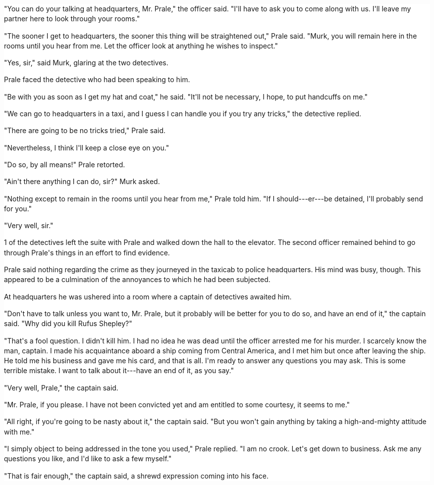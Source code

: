 "You can do your talking at headquarters, Mr. Prale," the officer said. "I'll have to ask you to come along with us. I'll leave my partner here to look through your rooms."

"The sooner I get to headquarters, the sooner this thing will be straightened out," Prale said. "Murk, you will remain here in the rooms until you hear from me. Let the officer look at anything he wishes to inspect."

"Yes, sir," said Murk, glaring at the two detectives.

Prale faced the detective who had been speaking to him.

"Be with you as soon as I get my hat and coat," he said. "It'll not be necessary, I hope, to put handcuffs on me."

"We can go to headquarters in a taxi, and I guess I can handle you if you try any tricks," the detective replied.

"There are going to be no tricks tried," Prale said.

"Nevertheless, I think I'll keep a close eye on you."

"Do so, by all means!" Prale retorted.

"Ain't there anything I can do, sir?" Murk asked.

"Nothing except to remain in the rooms until you hear from me," Prale told him. "If I should---er---be detained, I'll probably send for you."

"Very well, sir."

1 of the detectives left the suite with Prale and walked down the hall to the elevator. The second officer remained behind to go through Prale's things in an effort to find evidence.

Prale said nothing regarding the crime as they journeyed in the taxicab to police headquarters. His mind was busy, though. This appeared to be a culmination of the annoyances to which he had been subjected.

At headquarters he was ushered into a room where a captain of detectives awaited him.

"Don't have to talk unless you want to, Mr. Prale, but it probably will be better for you to do so, and have an end of it," the captain said. "Why did you kill Rufus Shepley?"

"That's a fool question. I didn't kill him. I had no idea he was dead until the officer arrested me for his murder. I scarcely know the man, captain. I made his acquaintance aboard a ship coming from Central America, and I met him but once after leaving the ship. He told me his business and gave me his card, and that is all. I'm ready to answer any questions you may ask. This is some terrible mistake. I want to talk about it---have an end of it, as you say."

"Very well, Prale," the captain said.

"Mr. Prale, if you please. I have not been convicted yet and am entitled to some courtesy, it seems to me."

"All right, if you're going to be nasty about it," the captain said. "But you won't gain anything by taking a high-and-mighty attitude with me."

"I simply object to being addressed in the tone you used," Prale replied. "I am no crook. Let's get down to business. Ask me any questions you like, and I'd like to ask a few myself."

"That is fair enough," the captain said, a shrewd expression coming into his face.
